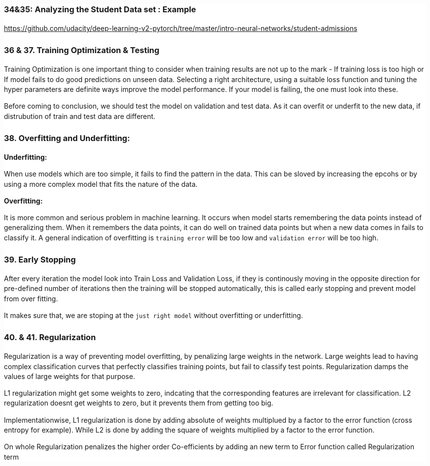 ### 34&35: Analyzing the Student Data set : Example

https://github.com/udacity/deep-learning-v2-pytorch/tree/master/intro-neural-networks/student-admissions

### 36 & 37. Training Optimization & Testing

Training Optimization is one important thing to consider when training results are not up to the mark - If training loss is too high or If model fails to do good predictions on unseen data. Selecting a right architecture, using a suitable loss function and tuning the hyper parameters are definite ways improve the model performance. If your model is failing, the one must look into these. 

Before coming to conclusion, we should test the model on validation and test data. As it can overfit or underfit to the new data, if distrubution of train and test data are different. 

### 38. Overfitting and Underfitting:

**Underfitting:**

When use models which are too simple, it fails to find the pattern in the data. This can be sloved by increasing the epcohs or by using a more complex model that fits the nature of the data.

**Overfitting:** 

It is more common and serious problem in machine learning. It occurs when model starts remembering the data points instead of generalizing them. When it remembers the data points, it can do well on trained data points but when a new data comes in fails to classify it. A general indication of overfitting is `training error` will be too low and `validation error` will be too high. 



### 39. Early Stopping

After every iteration the model look into Train Loss and Validation Loss, if they is continously moving in the opposite direction for pre-defined number of iterations then the training will be stopped automatically, this is called early stopping and prevent model from over fitting. 

It makes sure that, we are stoping at the `just right model` without overfitting or underfitting.

### 40. & 41. Regularization

Regularization is a way of preventing model overfitting, by penalizing large weights in the network. Large weights lead to having complex classification curves that perfectly classifies training points, but fail to classify test points. Regularization damps the values of large weights for that purpose. 

L1 regularization might get some weights to zero, indcating that the corresponding features are irrelevant for classification. 
L2 regularization doesnt get weights to zero, but it prevents them from getting too big. 


Implementationwise, L1 regularization is done by adding absolute of weights multiplued by a factor to the error function (cross entropy for example). While L2 is done by adding the square of weights multiplied by a factor to the error function.

On whole Regularization penalizes the higher order Co-efficients by adding an new term to Error function called Regularization term
